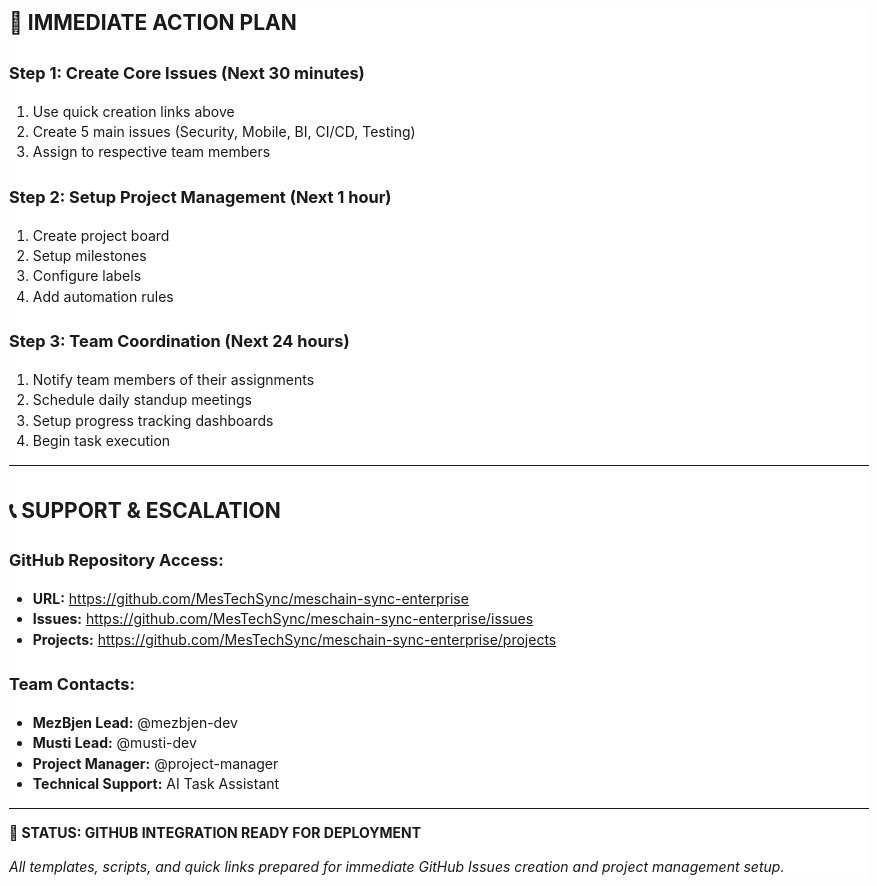 ## 🚀 **IMMEDIATE ACTION PLAN**

### **Step 1: Create Core Issues (Next 30 minutes)**
1. Use quick creation links above
2. Create 5 main issues (Security, Mobile, BI, CI/CD, Testing)
3. Assign to respective team members

### **Step 2: Setup Project Management (Next 1 hour)**
1. Create project board
2. Setup milestones
3. Configure labels
4. Add automation rules

### **Step 3: Team Coordination (Next 24 hours)**
1. Notify team members of their assignments
2. Schedule daily standup meetings
3. Setup progress tracking dashboards
4. Begin task execution

---

## 📞 **SUPPORT & ESCALATION**

### **GitHub Repository Access:**
- **URL:** https://github.com/MesTechSync/meschain-sync-enterprise
- **Issues:** https://github.com/MesTechSync/meschain-sync-enterprise/issues
- **Projects:** https://github.com/MesTechSync/meschain-sync-enterprise/projects

### **Team Contacts:**
- **MezBjen Lead:** @mezbjen-dev
- **Musti Lead:** @musti-dev  
- **Project Manager:** @project-manager
- **Technical Support:** AI Task Assistant

---

**🎯 STATUS: GITHUB INTEGRATION READY FOR DEPLOYMENT**

*All templates, scripts, and quick links prepared for immediate GitHub Issues creation and project management setup.*
